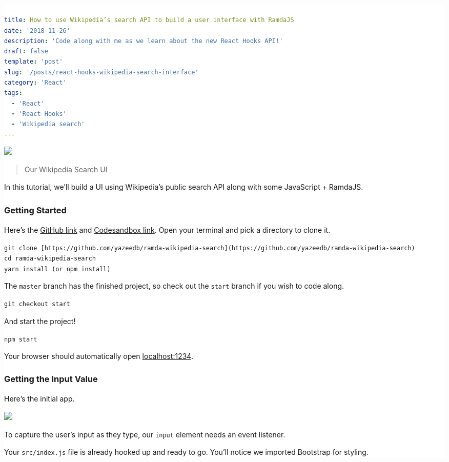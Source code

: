 ```yaml
---
title: How to use Wikipedia’s search API to build a user interface with RamdaJS
date: '2018-11-26'
description: 'Code along with me as we learn about the new React Hooks API!'
draft: false
template: 'post'
slug: '/posts/react-hooks-wikipedia-search-interface'
category: 'React'
tags:
  - 'React'
  - 'React Hooks'
  - 'Wikipedia search'
---
```


![](https://cdn-images-1.medium.com/max/1600/1*UbRHe_HbWSPhIdqPoNkpdA.gif)

> Our Wikipedia Search UI

In this tutorial, we’ll build a UI using Wikipedia’s public search API along with some JavaScript + RamdaJS.

### Getting Started

Here’s the [GitHub link](https://github.com/yazeedb/ramda-wikipedia-search) and [Codesandbox link](https://codesandbox.io/s/y2zpq2xw39). Open your terminal and pick a directory to clone it.

```
git clone [https://github.com/yazeedb/ramda-wikipedia-search](https://github.com/yazeedb/ramda-wikipedia-search)
cd ramda-wikipedia-search
yarn install (or npm install)
```

The `master` branch has the finished project, so check out the `start` branch if you wish to code along.

`git checkout start`

And start the project!

`npm start`

Your browser should automatically open [localhost:1234](http://localhost:1234/).

### **Getting the Input Value**

Here’s the initial app.

![](https://cdn-images-1.medium.com/max/1600/0*Wu4Qmu5newQZWGzt.png)

To capture the user’s input as they type, our `input` element needs an event listener.

Your `src/index.js` file is already hooked up and ready to go. You’ll notice we imported Bootstrap for styling.
